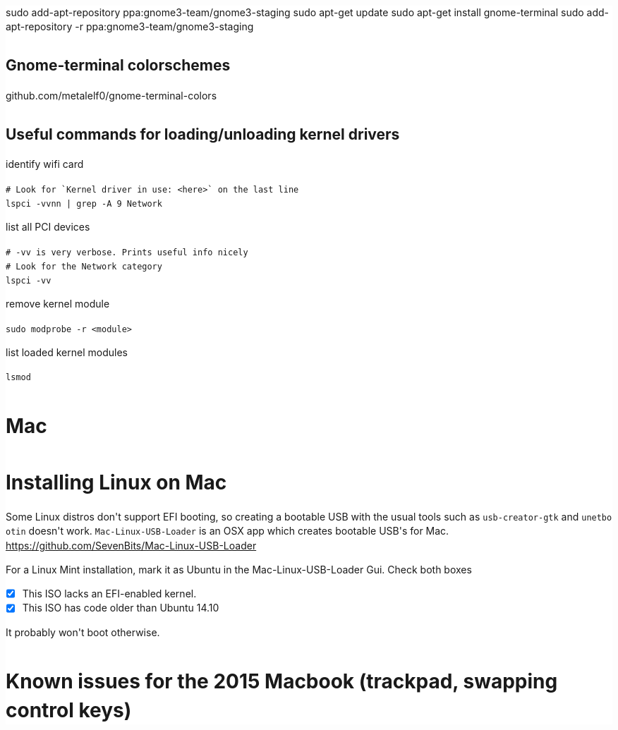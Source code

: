 sudo add-apt-repository ppa:gnome3-team/gnome3-staging
sudo apt-get update
sudo apt-get install gnome-terminal
sudo add-apt-repository -r ppa:gnome3-team/gnome3-staging

## Gnome-terminal colorschemes
github.com/metalelf0/gnome-terminal-colors

## Useful commands for loading/unloading kernel drivers

identify wifi card

	# Look for `Kernel driver in use: <here>` on the last line
	lspci -vvnn | grep -A 9 Network

list all PCI devices

	# -vv is very verbose. Prints useful info nicely
	# Look for the Network category
	lspci -vv

remove kernel module

	sudo modprobe -r <module>

list loaded kernel modules

	lsmod

# Mac


# Installing Linux on Mac
Some Linux distros don't support EFI booting, so creating a bootable USB with the usual
tools such as `usb-creator-gtk` and `unetbootin` doesn't work.
`Mac-Linux-USB-Loader` is an OSX app which creates bootable USB's for Mac.
https://github.com/SevenBits/Mac-Linux-USB-Loader

For a Linux Mint installation, mark it as Ubuntu in the Mac-Linux-USB-Loader Gui.
Check both boxes

- [x] This ISO lacks an EFI-enabled kernel.
- [x] This ISO has code older than Ubuntu 14.10

It probably won't boot otherwise.

# Known issues for the 2015 Macbook (trackpad, swapping control keys)
